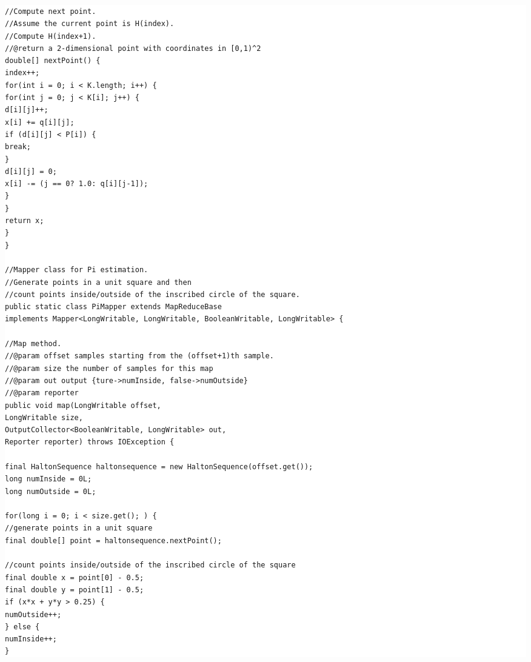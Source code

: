 	//Compute next point.
	//Assume the current point is H(index).
	//Compute H(index+1).
	//@return a 2-dimensional point with coordinates in [0,1)^2
 	double[] nextPoint() {
 	index++;
 	for(int i = 0; i < K.length; i++) {
 	for(int j = 0; j < K[i]; j++) {
 	d[i][j]++;
 	x[i] += q[i][j];
 	if (d[i][j] < P[i]) {
 	break;
 	}
 	d[i][j] = 0;
 	x[i] -= (j == 0? 1.0: q[i][j-1]);
 	}
 	}
 	return x;
 	}
 	}

	//Mapper class for Pi estimation.
	//Generate points in a unit square and then
	//count points inside/outside of the inscribed circle of the square.
 	public static class PiMapper extends MapReduceBase
 	implements Mapper<LongWritable, LongWritable, BooleanWritable, LongWritable> {

	//Map method.
	//@param offset samples starting from the (offset+1)th sample.
	//@param size the number of samples for this map
	//@param out output {ture->numInside, false->numOutside}
	//@param reporter
 	public void map(LongWritable offset,
 	LongWritable size,
 	OutputCollector<BooleanWritable, LongWritable> out,
 	Reporter reporter) throws IOException {

 	final HaltonSequence haltonsequence = new HaltonSequence(offset.get());
 	long numInside = 0L;
 	long numOutside = 0L;

 	for(long i = 0; i < size.get(); ) {
 	//generate points in a unit square
 	final double[] point = haltonsequence.nextPoint();

 	//count points inside/outside of the inscribed circle of the square
 	final double x = point[0] - 0.5;
 	final double y = point[1] - 0.5;
 	if (x*x + y*y > 0.25) {
 	numOutside++;
 	} else {
 	numInside++;
 	}


[hdinsight-sdk-documentation]: http://msdnstage.redmond.corp.microsoft.com/library/dn479185.aspx
[powershell-install-configure]: ../install-configure-powershell.md
[hdinsight-get-started]: ../hdinsight-get-started.md
[hdinsight-samples]: hdinsight-run-samples.md
[hdinsight-sample-10gb-graysort]: hdinsight-sample-10gb-graysort.md
[hdinsight-sample-csharp-streaming]: hdinsight-sample-csharp-streaming.md
[hdinsight-sample-pi-estimator]: hdinsight-sample-pi-estimator.md
[hdinsight-sample-wordcount]: hdinsight-sample-wordcount.md
[hdinsight-use-hive]: hdinsight-use-hive.md
[hdinsight-use-pig]: hdinsight-use-pig.md